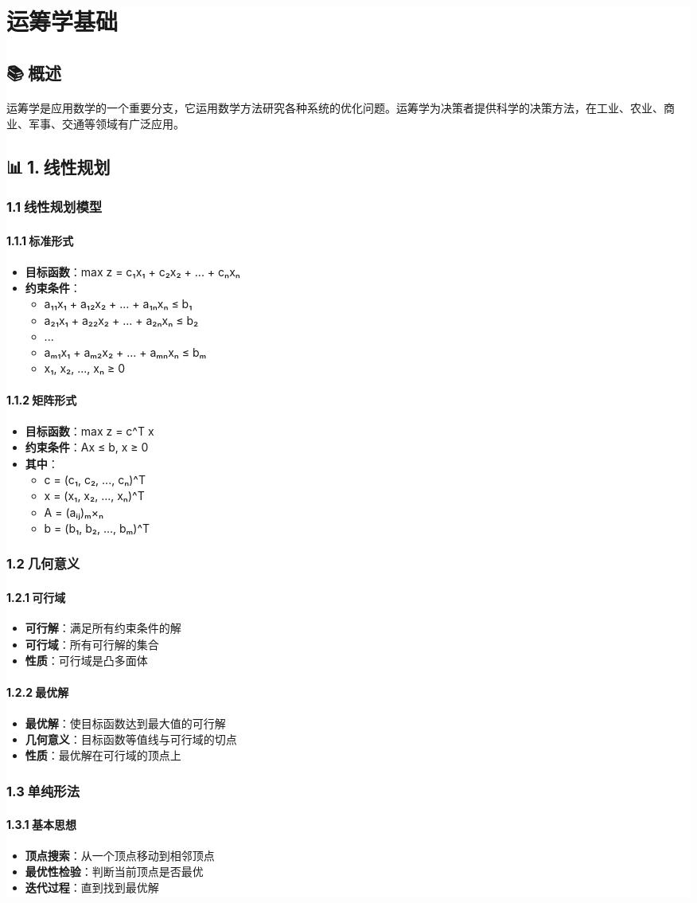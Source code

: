 # 运筹学基础

## 📚 概述

运筹学是应用数学的一个重要分支，它运用数学方法研究各种系统的优化问题。运筹学为决策者提供科学的决策方法，在工业、农业、商业、军事、交通等领域有广泛应用。

## 📊 1. 线性规划

### 1.1 线性规划模型

#### 1.1.1 标准形式

- **目标函数**：max z = c₁x₁ + c₂x₂ + ... + cₙxₙ
- **约束条件**：
  - a₁₁x₁ + a₁₂x₂ + ... + a₁ₙxₙ ≤ b₁
  - a₂₁x₁ + a₂₂x₂ + ... + a₂ₙxₙ ≤ b₂
  - ...
  - aₘ₁x₁ + aₘ₂x₂ + ... + aₘₙxₙ ≤ bₘ
  - x₁, x₂, ..., xₙ ≥ 0

#### 1.1.2 矩阵形式

- **目标函数**：max z = c^T x
- **约束条件**：Ax ≤ b, x ≥ 0
- **其中**：
  - c = (c₁, c₂, ..., cₙ)^T
  - x = (x₁, x₂, ..., xₙ)^T
  - A = (aᵢⱼ)ₘ×ₙ
  - b = (b₁, b₂, ..., bₘ)^T

### 1.2 几何意义

#### 1.2.1 可行域

- **可行解**：满足所有约束条件的解
- **可行域**：所有可行解的集合
- **性质**：可行域是凸多面体

#### 1.2.2 最优解

- **最优解**：使目标函数达到最大值的可行解
- **几何意义**：目标函数等值线与可行域的切点
- **性质**：最优解在可行域的顶点上

### 1.3 单纯形法

#### 1.3.1 基本思想

- **顶点搜索**：从一个顶点移动到相邻顶点
- **最优性检验**：判断当前顶点是否最优
- **迭代过程**：直到找到最优解
